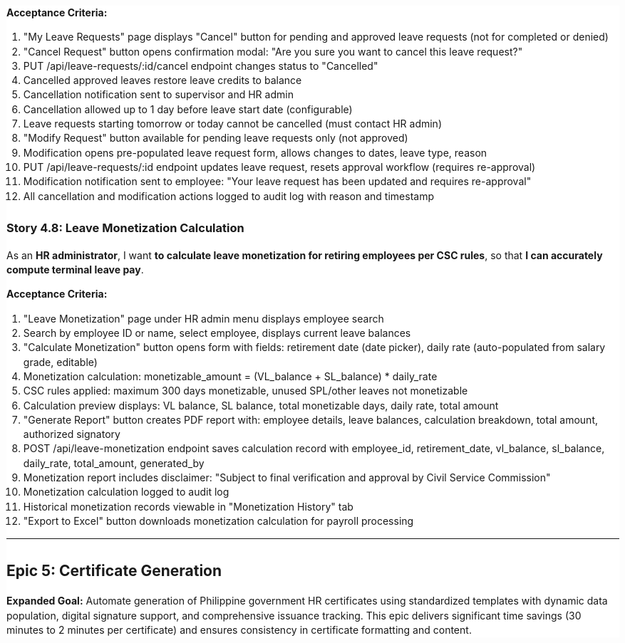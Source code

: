 **Acceptance Criteria:**
1. "My Leave Requests" page displays "Cancel" button for pending and approved leave requests (not for completed or denied)
2. "Cancel Request" button opens confirmation modal: "Are you sure you want to cancel this leave request?"
3. PUT /api/leave-requests/:id/cancel endpoint changes status to "Cancelled"
4. Cancelled approved leaves restore leave credits to balance
5. Cancellation notification sent to supervisor and HR admin
6. Cancellation allowed up to 1 day before leave start date (configurable)
7. Leave requests starting tomorrow or today cannot be cancelled (must contact HR admin)
8. "Modify Request" button available for pending leave requests only (not approved)
9. Modification opens pre-populated leave request form, allows changes to dates, leave type, reason
10. PUT /api/leave-requests/:id endpoint updates leave request, resets approval workflow (requires re-approval)
11. Modification notification sent to employee: "Your leave request has been updated and requires re-approval"
12. All cancellation and modification actions logged to audit log with reason and timestamp

### Story 4.8: Leave Monetization Calculation

As an **HR administrator**,
I want **to calculate leave monetization for retiring employees per CSC rules**,
so that **I can accurately compute terminal leave pay**.

**Acceptance Criteria:**
1. "Leave Monetization" page under HR admin menu displays employee search
2. Search by employee ID or name, select employee, displays current leave balances
3. "Calculate Monetization" button opens form with fields: retirement date (date picker), daily rate (auto-populated from salary grade, editable)
4. Monetization calculation: monetizable_amount = (VL_balance + SL_balance) * daily_rate
5. CSC rules applied: maximum 300 days monetizable, unused SPL/other leaves not monetizable
6. Calculation preview displays: VL balance, SL balance, total monetizable days, daily rate, total amount
7. "Generate Report" button creates PDF report with: employee details, leave balances, calculation breakdown, total amount, authorized signatory
8. POST /api/leave-monetization endpoint saves calculation record with employee_id, retirement_date, vl_balance, sl_balance, daily_rate, total_amount, generated_by
9. Monetization report includes disclaimer: "Subject to final verification and approval by Civil Service Commission"
10. Monetization calculation logged to audit log
11. Historical monetization records viewable in "Monetization History" tab
12. "Export to Excel" button downloads monetization calculation for payroll processing

---

## Epic 5: Certificate Generation

**Expanded Goal:** Automate generation of Philippine government HR certificates using standardized templates with dynamic data population, digital signature support, and comprehensive issuance tracking. This epic delivers significant time savings (30 minutes to 2 minutes per certificate) and ensures consistency in certificate formatting and content.
